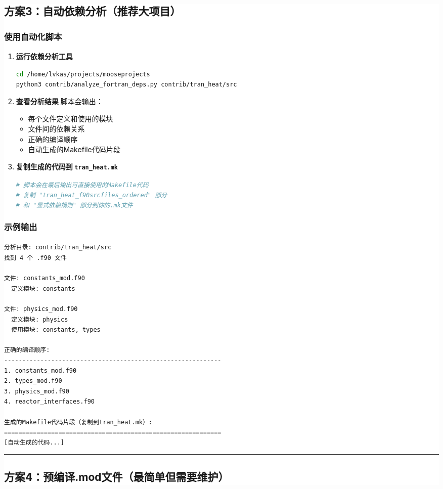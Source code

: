 
## 方案3：自动依赖分析（推荐大项目）

### 使用自动化脚本

1. **运行依赖分析工具**
   ```bash
   cd /home/lvkas/projects/mooseprojects
   python3 contrib/analyze_fortran_deps.py contrib/tran_heat/src
   ```

2. **查看分析结果**
   脚本会输出：
   - 每个文件定义和使用的模块
   - 文件间的依赖关系
   - 正确的编译顺序
   - 自动生成的Makefile代码片段

3. **复制生成的代码到 `tran_heat.mk`**
   ```bash
   # 脚本会在最后输出可直接使用的Makefile代码
   # 复制 "tran_heat_f90srcfiles_ordered" 部分
   # 和 "显式依赖规则" 部分到你的.mk文件
   ```

### 示例输出
```
分析目录: contrib/tran_heat/src
找到 4 个 .f90 文件

文件: constants_mod.f90
  定义模块: constants
  
文件: physics_mod.f90
  定义模块: physics
  使用模块: constants, types

正确的编译顺序:
------------------------------------------------------------
1. constants_mod.f90
2. types_mod.f90
3. physics_mod.f90
4. reactor_interfaces.f90

生成的Makefile代码片段（复制到tran_heat.mk）:
============================================================
[自动生成的代码...]
```

---

## 方案4：预编译.mod文件（最简单但需要维护）
